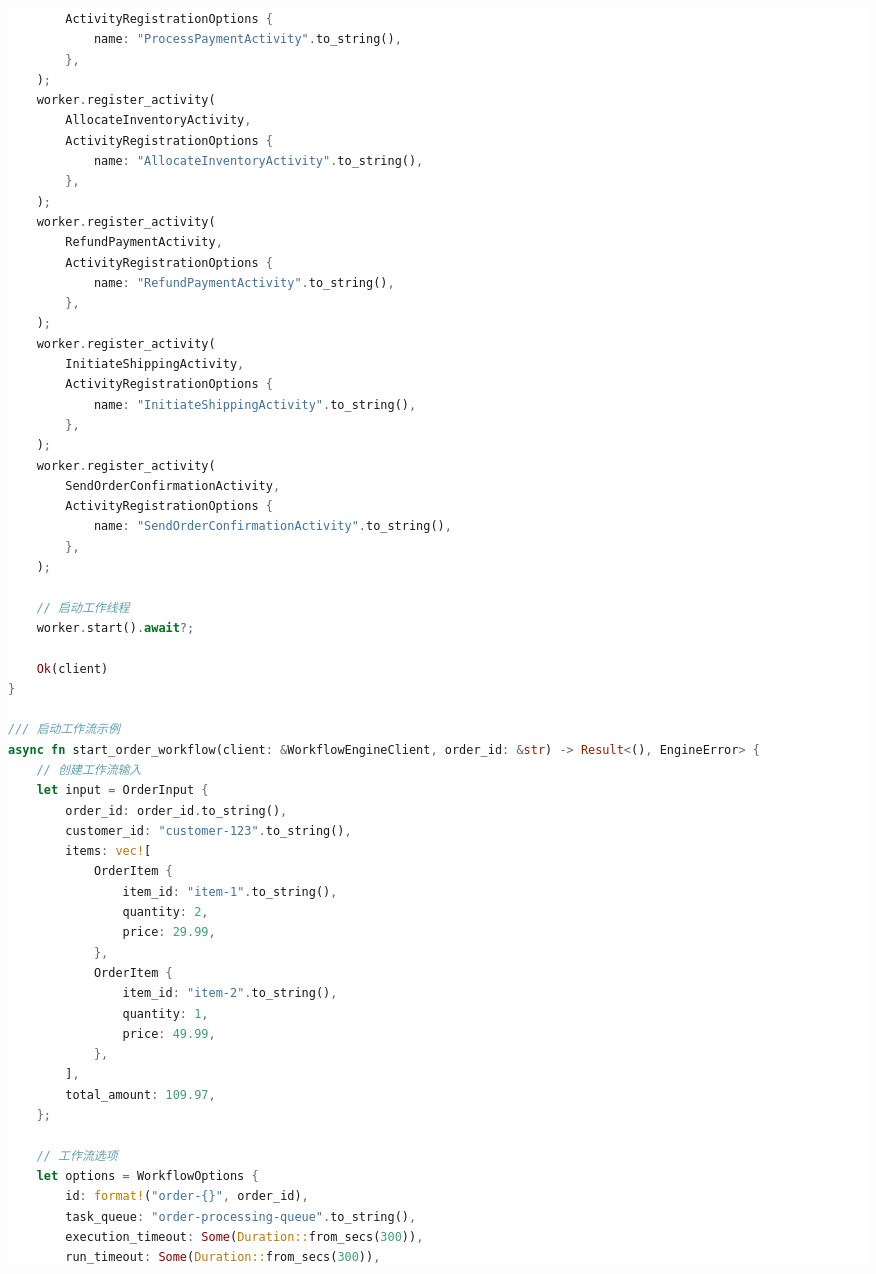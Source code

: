 ```rust
        ActivityRegistrationOptions {
            name: "ProcessPaymentActivity".to_string(),
        },
    );
    worker.register_activity(
        AllocateInventoryActivity,
        ActivityRegistrationOptions {
            name: "AllocateInventoryActivity".to_string(),
        },
    );
    worker.register_activity(
        RefundPaymentActivity,
        ActivityRegistrationOptions {
            name: "RefundPaymentActivity".to_string(),
        },
    );
    worker.register_activity(
        InitiateShippingActivity,
        ActivityRegistrationOptions {
            name: "InitiateShippingActivity".to_string(),
        },
    );
    worker.register_activity(
        SendOrderConfirmationActivity,
        ActivityRegistrationOptions {
            name: "SendOrderConfirmationActivity".to_string(),
        },
    );
  
    // 启动工作线程
    worker.start().await?;
  
    Ok(client)
}

/// 启动工作流示例
async fn start_order_workflow(client: &WorkflowEngineClient, order_id: &str) -> Result<(), EngineError> {
    // 创建工作流输入
    let input = OrderInput {
        order_id: order_id.to_string(),
        customer_id: "customer-123".to_string(),
        items: vec![
            OrderItem {
                item_id: "item-1".to_string(),
                quantity: 2,
                price: 29.99,
            },
            OrderItem {
                item_id: "item-2".to_string(),
                quantity: 1,
                price: 49.99,
            },
        ],
        total_amount: 109.97,
    };
  
    // 工作流选项
    let options = WorkflowOptions {
        id: format!("order-{}", order_id),
        task_queue: "order-processing-queue".to_string(),
        execution_timeout: Some(Duration::from_secs(300)),
        run_timeout: Some(Duration::from_secs(300)),
```